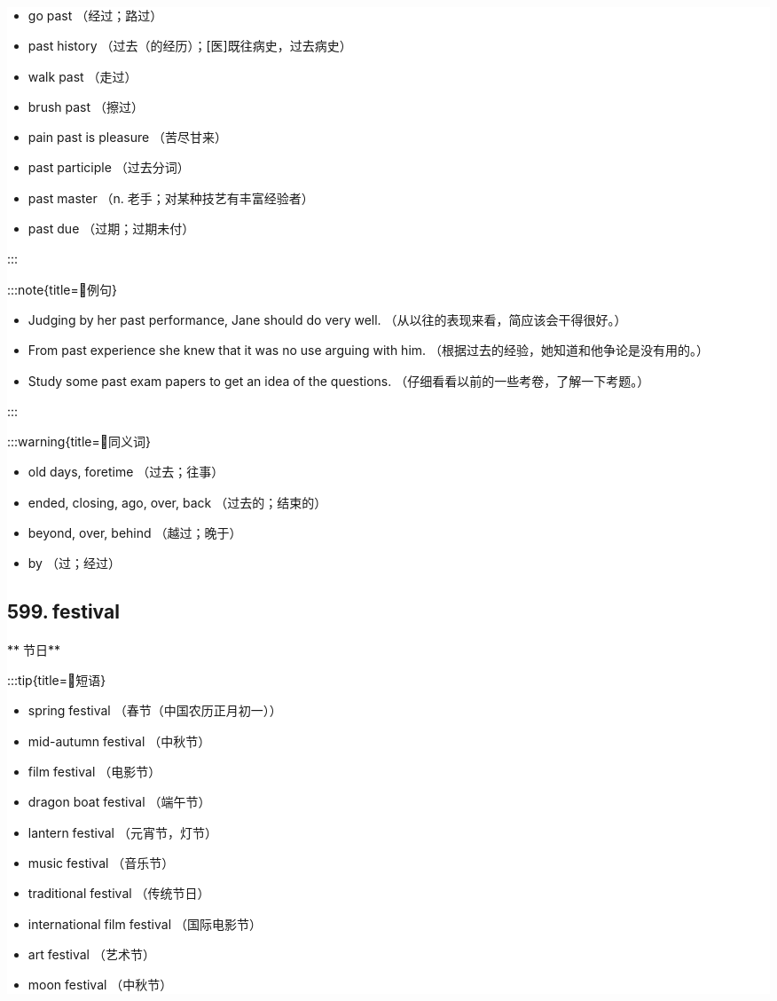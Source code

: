 - go past （经过；路过）

- past history （过去（的经历）；[医]既往病史，过去病史）

- walk past （走过）

- brush past （擦过）

- pain past is pleasure （苦尽甘来）

- past participle （过去分词）

- past master （n. 老手；对某种技艺有丰富经验者）

- past due （过期；过期未付）

:::

:::note{title=🎤例句}

- Judging by her past performance, Jane should do very well. （从以往的表现来看，简应该会干得很好。）

- From past experience she knew that it was no use arguing with him. （根据过去的经验，她知道和他争论是没有用的。）

- Study some past exam papers to get an idea of the questions. （仔细看看以前的一些考卷，了解一下考题。）

:::

:::warning{title=🤔同义词}

- old days, foretime （过去；往事）

- ended, closing, ago, over, back （过去的；结束的）

- beyond, over, behind （越过；晚于）

- by （过；经过）


## 599. festival

** 节日**

:::tip{title=🤩短语}

- spring festival （春节（中国农历正月初一））

- mid-autumn festival （中秋节）

- film festival （电影节）

- dragon boat festival （端午节）

- lantern festival （元宵节，灯节）

- music festival （音乐节）

- traditional festival （传统节日）

- international film festival （国际电影节）

- art festival （艺术节）

- moon festival （中秋节）
